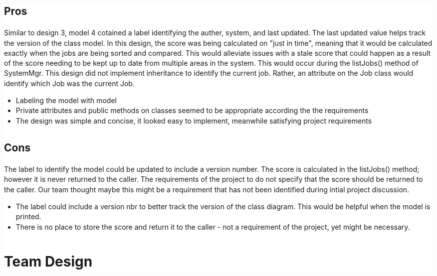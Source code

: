 ## Pros 
Similar to design 3, model 4 cotained a label identifying the auther, system, and last updated. The last updated value helps track the version of the class model.  In this design, the score was being calculated on "just in time", meaning that it would be calculated exactly when the jobs are being sorted and compared. This would alleviate issues with a stale score that could happen as a result of the score needing to be kept up to date from multiple areas in the system. This would occur during the listJobs() method of SystemMgr. This design did not implement inheritance to identify the current job. Rather, an attribute on the Job class would identify which Job was the current Job.

* Labeling the model with model
* Private attributes and public methods on classes seemed to be appropriate according the the requirements 
* The design was simple and concise, it looked easy to implement, meanwhile satisfying project requirements



## Cons
The label to identify the model could be updated to include a version number.  The score is calculated in the listJobs() method; however it is never returned to the caller. The requirements of the project to do not specify that the score should be returned to the caller.  Our team thought maybe this might be a requirement that has not been identified during intial project discussion.

* The label could include a version nbr to better track the version of the class diagram. This would be helpful when the model is printed.
* There is no place to store the score and return it to the caller - not a requirement of the project, yet might be necessary.



# Team Design